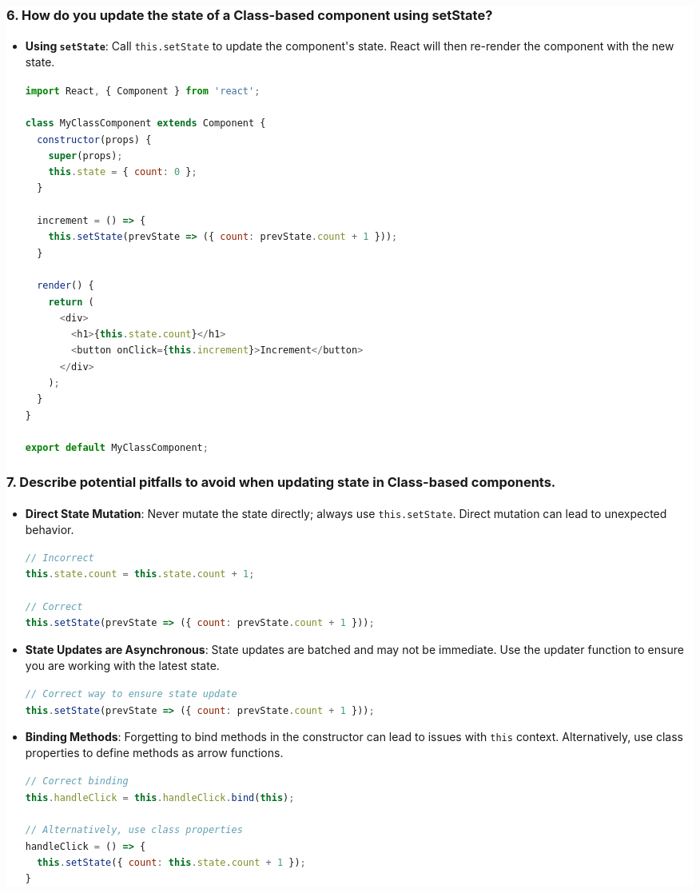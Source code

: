 ### 6. **How do you update the state of a Class-based component using setState?**

- **Using `setState`**: Call `this.setState` to update the component's state. React will then re-render the component with the new state.
  ```javascript
  import React, { Component } from 'react';

  class MyClassComponent extends Component {
    constructor(props) {
      super(props);
      this.state = { count: 0 };
    }

    increment = () => {
      this.setState(prevState => ({ count: prevState.count + 1 }));
    }

    render() {
      return (
        <div>
          <h1>{this.state.count}</h1>
          <button onClick={this.increment}>Increment</button>
        </div>
      );
    }
  }

  export default MyClassComponent;
  ```

### 7. **Describe potential pitfalls to avoid when updating state in Class-based components.**

- **Direct State Mutation**: Never mutate the state directly; always use `this.setState`. Direct mutation can lead to unexpected behavior.
  ```javascript
  // Incorrect
  this.state.count = this.state.count + 1;

  // Correct
  this.setState(prevState => ({ count: prevState.count + 1 }));
  ```

- **State Updates are Asynchronous**: State updates are batched and may not be immediate. Use the updater function to ensure you are working with the latest state.
  ```javascript
  // Correct way to ensure state update
  this.setState(prevState => ({ count: prevState.count + 1 }));
  ```

- **Binding Methods**: Forgetting to bind methods in the constructor can lead to issues with `this` context. Alternatively, use class properties to define methods as arrow functions.
  ```javascript
  // Correct binding
  this.handleClick = this.handleClick.bind(this);

  // Alternatively, use class properties
  handleClick = () => {
    this.setState({ count: this.state.count + 1 });
  }
  ```
